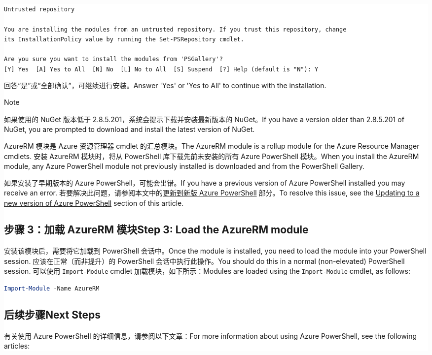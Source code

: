 ```Output
Untrusted repository

You are installing the modules from an untrusted repository. If you trust this repository, change
its InstallationPolicy value by running the Set-PSRepository cmdlet.

Are you sure you want to install the modules from 'PSGallery'?
[Y] Yes  [A] Yes to All  [N] No  [L] No to All  [S] Suspend  [?] Help (default is "N"): Y
```

<span data-ttu-id="c89eb-122">回答“是”或“全部确认”，可继续进行安装。</span><span class="sxs-lookup"><span data-stu-id="c89eb-122">Answer 'Yes' or 'Yes to All' to continue with the installation.</span></span>

> [!NOTE]
> <span data-ttu-id="c89eb-123">如果使用的 NuGet 版本低于 2.8.5.201，系统会提示下载并安装最新版本的 NuGet。</span><span class="sxs-lookup"><span data-stu-id="c89eb-123">If you have a version older than 2.8.5.201 of NuGet, you are prompted to download and install the latest version of NuGet.</span></span>

<span data-ttu-id="c89eb-124">AzureRM 模块是 Azure 资源管理器 cmdlet 的汇总模块。</span><span class="sxs-lookup"><span data-stu-id="c89eb-124">The AzureRM module is a rollup module for the Azure Resource Manager cmdlets.</span></span> <span data-ttu-id="c89eb-125">安装 AzureRM 模块时，将从 PowerShell 库下载先前未安装的所有 Azure PowerShell 模块。</span><span class="sxs-lookup"><span data-stu-id="c89eb-125">When you install the AzureRM module, any Azure PowerShell module not previously installed is downloaded and from the PowerShell Gallery.</span></span>

<span data-ttu-id="c89eb-126">如果安装了早期版本的 Azure PowerShell，可能会出错。</span><span class="sxs-lookup"><span data-stu-id="c89eb-126">If you have a previous version of Azure PowerShell installed you may receive an error.</span></span> <span data-ttu-id="c89eb-127">若要解决此问题，请参阅本文中的[更新到新版 Azure PowerShell](#update-azps) 部分。</span><span class="sxs-lookup"><span data-stu-id="c89eb-127">To resolve this issue, see the [Updating to a new version of Azure PowerShell](#update-azps) section of this article.</span></span>

## <a name="step-3-load-the-azurerm-module"></a><span data-ttu-id="c89eb-128">步骤 3：加载 AzureRM 模块</span><span class="sxs-lookup"><span data-stu-id="c89eb-128">Step 3: Load the AzureRM module</span></span>
<span data-ttu-id="c89eb-129">安装该模块后，需要将它加载到 PowerShell 会话中。</span><span class="sxs-lookup"><span data-stu-id="c89eb-129">Once the module is installed, you need to load the module into your PowerShell session.</span></span> <span data-ttu-id="c89eb-130">应该在正常（而非提升）的 PowerShell 会话中执行此操作。</span><span class="sxs-lookup"><span data-stu-id="c89eb-130">You should do this in a normal (non-elevated) PowerShell session.</span></span> <span data-ttu-id="c89eb-131">可以使用 `Import-Module` cmdlet 加载模块，如下所示：</span><span class="sxs-lookup"><span data-stu-id="c89eb-131">Modules are loaded using the `Import-Module` cmdlet, as follows:</span></span>

```powershell
Import-Module -Name AzureRM
```

## <a name="next-steps"></a><span data-ttu-id="c89eb-132">后续步骤</span><span class="sxs-lookup"><span data-stu-id="c89eb-132">Next Steps</span></span>

<span data-ttu-id="c89eb-133">有关使用 Azure PowerShell 的详细信息，请参阅以下文章：</span><span class="sxs-lookup"><span data-stu-id="c89eb-133">For more information about using Azure PowerShell, see the following articles:</span></span>
